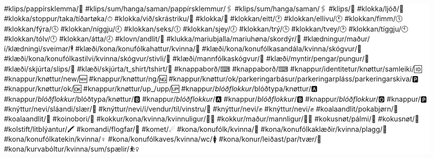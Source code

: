 #klips/pappírsklemma/📎
#klips/sum/hanga/saman/pappírsklemmur/🖇
#klips/sum/hanga/saman/🖇
#klips/📎
#klokka/ljóð/🔔
#klokka/stoppur/taka/tíðartøka/⏱
#klokka/við/skrástriku/🔕
#klokka/🔔
#klokkan/eitt/🕐
#klokkan/ellivu/🕚
#klokkan/fimm/🕔
#klokkan/fýra/🕓
#klokkan/níggju/🕘
#klokkan/seks/🕕
#klokkan/sjey/🕖
#klokkan/trý/🕒
#klokkan/tvey/🕑
#klokkan/tíggju/🕙
#klokkan/tólv/🕛
#klokkan/átta/🕗
#klovn/andlit/🤡
#klukka/mariubjalla/mariuhøna/skordýr/🐞
#klædningur/maður/í/klædningi/sveimar/🕴
#klæði/kona/konufólkahattur/kvinna/👒
#klæði/kona/konufólkasandála/kvinna/skógvur/👡
#klæði/kona/konufólkastilvi/kvinna/skógvur/stivli/👢
#klæði/mannfólkaskógvur/👞
#klæði/myntir/pengar/pungur/👛
#klæði/skjúrta/slips/👔
#klæði/skjúrta/t_shirt/tshirt/👕
#knappaborð/⌨
#knappaborð/⌨
#knappur/identitetur/knøttur/samleiki/🆔
#knappur/knøttur/new/🆕
#knappur/knøttur/ng/🆖
#knappur/knøttur/ok/parkeringarbásur/parkeringarpláss/parkeringarskiva/🅿
#knappur/knøttur/ok/🆗
#knappur/knøttur/up_/upp/🆙
#knappur/_blóðflokkur_/blóðtypa/knøttur/🅰
#knappur/_blóðflokkur_/blóðtypa/knøttur/🅱
#knappur/_blóðflokkur_/🅰
#knappur/_blóðflokkur_/🅱
#knappur/_blóðflokkur_/🅾
#knappur/🅿
#knýttur/nevi/sláandi/slær/👊
#knýttur/nevi/í/vendur/til/vinstru/🤛
#knýttur/nevi/✊
#knýttur/nevi/✊
#koalaandlit/pokabjørn/🐨
#koalaandlit/🐨
#koinobori/🎏
#kokkur/kona/kvinna/kvinnuligur/👩‍🍳
#kokkur/maður/mannligur/👨‍🍳
#kokusnøt/pálmi/🥥
#kokusnøt/🥥
#kolstift/litblýantur/🖍
#komandi/flogfar/🛬
#komet/☄
#kona/konufólk/kvinna/👩
#kona/konufólkaklæðir/kvinna/plagg/👚
#kona/konufólkatekin/kvinna/♀
#kona/konufólkaves/kvinna/wc/🚺
#kona/konur/leiðast/par/tvær/👭
#kona/kurvabóltur/kvinna/sum/spælir/⛹‍♀